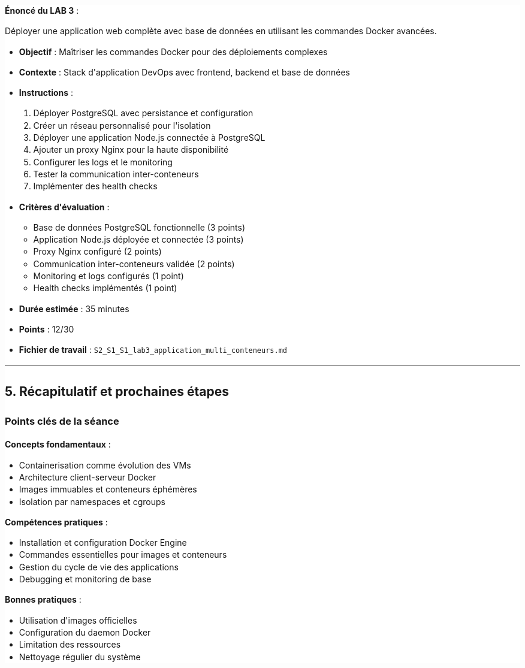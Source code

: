 **Énoncé du LAB 3** :

Déployer une application web complète avec base de données en utilisant les commandes Docker avancées.

- **Objectif** : Maîtriser les commandes Docker pour des déploiements complexes
- **Contexte** : Stack d'application DevOps avec frontend, backend et base de données
- **Instructions** :

  1. Déployer PostgreSQL avec persistance et configuration
  2. Créer un réseau personnalisé pour l'isolation
  3. Déployer une application Node.js connectée à PostgreSQL
  4. Ajouter un proxy Nginx pour la haute disponibilité
  5. Configurer les logs et le monitoring
  6. Tester la communication inter-conteneurs
  7. Implémenter des health checks

- **Critères d'évaluation** :

  - Base de données PostgreSQL fonctionnelle (3 points)
  - Application Node.js déployée et connectée (3 points)
  - Proxy Nginx configuré (2 points)
  - Communication inter-conteneurs validée (2 points)
  - Monitoring et logs configurés (1 point)
  - Health checks implémentés (1 point)

- **Durée estimée** : 35 minutes
- **Points** : 12/30
- **Fichier de travail** : `S2_S1_S1_lab3_application_multi_conteneurs.md`

---

## 5. Récapitulatif et prochaines étapes

### Points clés de la séance

**Concepts fondamentaux** :

- Containerisation comme évolution des VMs
- Architecture client-serveur Docker
- Images immuables et conteneurs éphémères
- Isolation par namespaces et cgroups

**Compétences pratiques** :

- Installation et configuration Docker Engine
- Commandes essentielles pour images et conteneurs
- Gestion du cycle de vie des applications
- Debugging et monitoring de base

**Bonnes pratiques** :

- Utilisation d'images officielles
- Configuration du daemon Docker
- Limitation des ressources
- Nettoyage régulier du système

